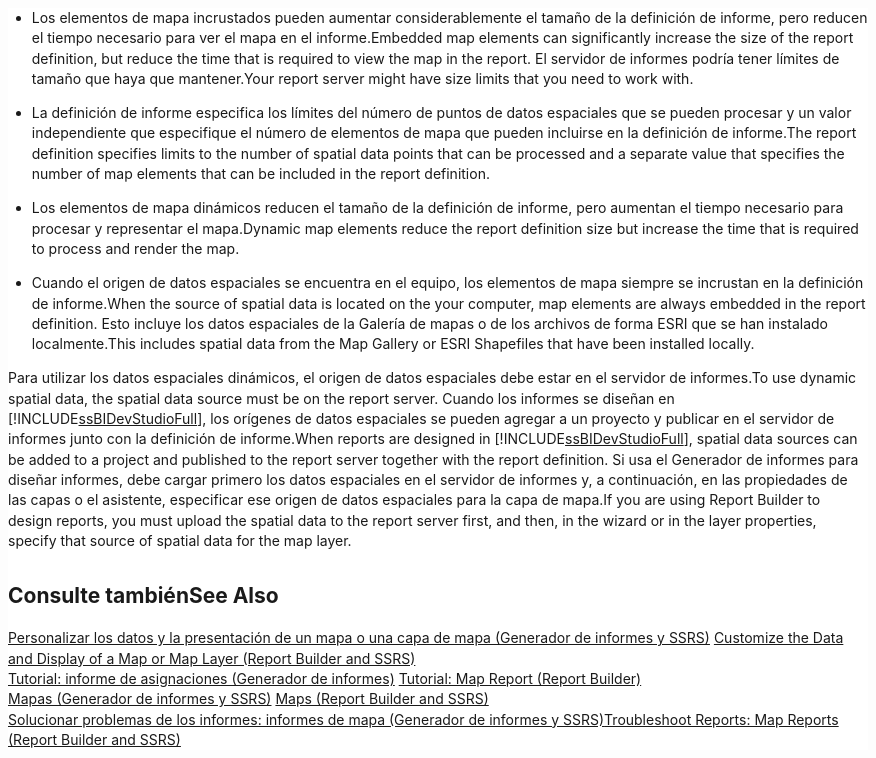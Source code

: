 -   <span data-ttu-id="d6c7a-247">Los elementos de mapa incrustados pueden aumentar considerablemente el tamaño de la definición de informe, pero reducen el tiempo necesario para ver el mapa en el informe.</span><span class="sxs-lookup"><span data-stu-id="d6c7a-247">Embedded map elements can significantly increase the size of the report definition, but reduce the time that is required to view the map in the report.</span></span> <span data-ttu-id="d6c7a-248">El servidor de informes podría tener límites de tamaño que haya que mantener.</span><span class="sxs-lookup"><span data-stu-id="d6c7a-248">Your report server might have size limits that you need to work with.</span></span>  
  
-   <span data-ttu-id="d6c7a-249">La definición de informe especifica los límites del número de puntos de datos espaciales que se pueden procesar y un valor independiente que especifique el número de elementos de mapa que pueden incluirse en la definición de informe.</span><span class="sxs-lookup"><span data-stu-id="d6c7a-249">The report definition specifies limits to the number of spatial data points that can be processed and a separate value that specifies the number of map elements that can be included in the report definition.</span></span>  
  
-   <span data-ttu-id="d6c7a-250">Los elementos de mapa dinámicos reducen el tamaño de la definición de informe, pero aumentan el tiempo necesario para procesar y representar el mapa.</span><span class="sxs-lookup"><span data-stu-id="d6c7a-250">Dynamic map elements reduce the report definition size but increase the time that is required to process and render the map.</span></span>  
  
-   <span data-ttu-id="d6c7a-251">Cuando el origen de datos espaciales se encuentra en el equipo, los elementos de mapa siempre se incrustan en la definición de informe.</span><span class="sxs-lookup"><span data-stu-id="d6c7a-251">When the source of spatial data is located on the your computer, map elements are always embedded in the report definition.</span></span> <span data-ttu-id="d6c7a-252">Esto incluye los datos espaciales de la Galería de mapas o de los archivos de forma ESRI que se han instalado localmente.</span><span class="sxs-lookup"><span data-stu-id="d6c7a-252">This includes spatial data from the Map Gallery or ESRI Shapefiles that have been installed locally.</span></span>  
  
 <span data-ttu-id="d6c7a-253">Para utilizar los datos espaciales dinámicos, el origen de datos espaciales debe estar en el servidor de informes.</span><span class="sxs-lookup"><span data-stu-id="d6c7a-253">To use dynamic spatial data, the spatial data source must be on the report server.</span></span> <span data-ttu-id="d6c7a-254">Cuando los informes se diseñan en [!INCLUDE[ssBIDevStudioFull](../../includes/ssbidevstudiofull-md.md)], los orígenes de datos espaciales se pueden agregar a un proyecto y publicar en el servidor de informes junto con la definición de informe.</span><span class="sxs-lookup"><span data-stu-id="d6c7a-254">When reports are designed in [!INCLUDE[ssBIDevStudioFull](../../includes/ssbidevstudiofull-md.md)], spatial data sources can be added to a project and published to the report server together with the report definition.</span></span> <span data-ttu-id="d6c7a-255">Si usa el Generador de informes para diseñar informes, debe cargar primero los datos espaciales en el servidor de informes y, a continuación, en las propiedades de las capas o el asistente, especificar ese origen de datos espaciales para la capa de mapa.</span><span class="sxs-lookup"><span data-stu-id="d6c7a-255">If you are using Report Builder to design reports, you must upload the spatial data to the report server first, and then, in the wizard or in the layer properties, specify that source of spatial data for the map layer.</span></span>  
  

  
## <a name="see-also"></a><span data-ttu-id="d6c7a-256">Consulte también</span><span class="sxs-lookup"><span data-stu-id="d6c7a-256">See Also</span></span>  
 <span data-ttu-id="d6c7a-257">[Personalizar los datos y la presentación de un mapa o una capa de mapa &#40;Generador de informes y SSRS&#41;](customize-the-data-and-display-of-a-map-or-map-layer-report-builder-and-ssrs.md) </span><span class="sxs-lookup"><span data-stu-id="d6c7a-257">[Customize the Data and Display of a Map or Map Layer &#40;Report Builder and SSRS&#41;](customize-the-data-and-display-of-a-map-or-map-layer-report-builder-and-ssrs.md) </span></span>  
 <span data-ttu-id="d6c7a-258">[Tutorial: informe de asignaciones &#40;Generador de informes&#41;](../tutorial-map-report-report-builder.md) </span><span class="sxs-lookup"><span data-stu-id="d6c7a-258">[Tutorial: Map Report &#40;Report Builder&#41;](../tutorial-map-report-report-builder.md) </span></span>  
 <span data-ttu-id="d6c7a-259">[Mapas &#40;Generador de informes y SSRS&#41;](maps-report-builder-and-ssrs.md) </span><span class="sxs-lookup"><span data-stu-id="d6c7a-259">[Maps &#40;Report Builder and SSRS&#41;](maps-report-builder-and-ssrs.md) </span></span>  
 [<span data-ttu-id="d6c7a-260">Solucionar problemas de los informes: informes de mapa &#40;Generador de informes y SSRS&#41;</span><span class="sxs-lookup"><span data-stu-id="d6c7a-260">Troubleshoot Reports: Map Reports &#40;Report Builder and SSRS&#41;</span></span>](troubleshoot-reports-map-reports-report-builder-and-ssrs.md)  
  